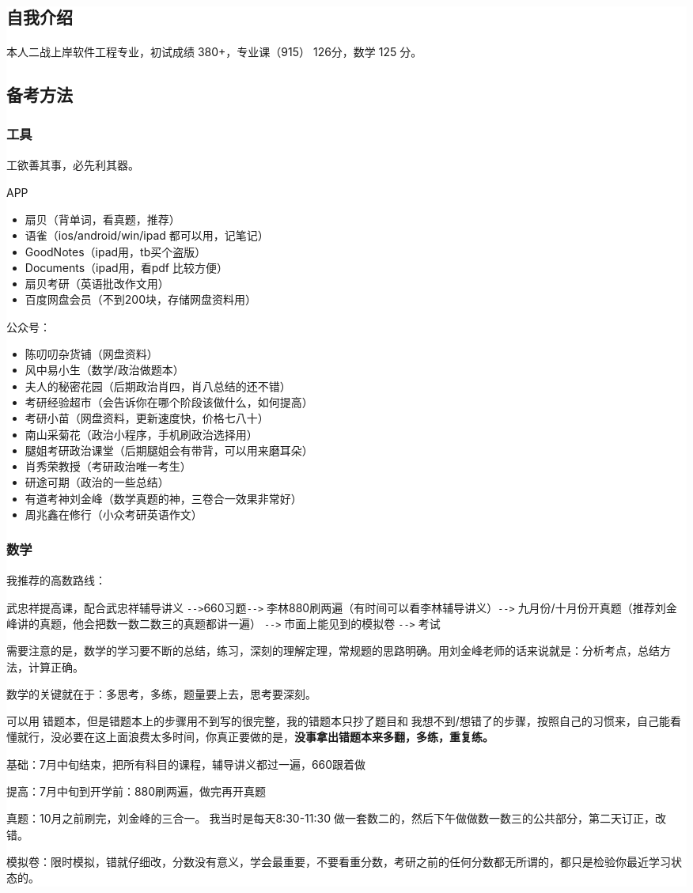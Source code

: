 ## 自我介绍

本人二战上岸软件工程专业，初试成绩 380+，专业课（915） 126分，数学 125 分。

## 备考方法

### 工具


工欲善其事，必先利其器。

APP

- 扇贝（背单词，看真题，推荐）
- 语雀（ios/android/win/ipad 都可以用，记笔记）
- GoodNotes（ipad用，tb买个盗版）
- Documents（ipad用，看pdf 比较方便）
- 扇贝考研（英语批改作文用）
- 百度网盘会员（不到200块，存储网盘资料用）



公众号：

- 陈叨叨杂货铺（网盘资料）
- 风中易小生（数学/政治做题本）
- 夫人的秘密花园（后期政治肖四，肖八总结的还不错）
- 考研经验超市（会告诉你在哪个阶段该做什么，如何提高）
- 考研小苗（网盘资料，更新速度快，价格七八十）
- 南山采菊花（政治小程序，手机刷政治选择用）
- 腿姐考研政治课堂（后期腿姐会有带背，可以用来磨耳朵）
- 肖秀荣教授（考研政治唯一考生）
- 研途可期（政治的一些总结）
- 有道考神刘金峰（数学真题的神，三卷合一效果非常好）
- 周兆鑫在修行（小众考研英语作文）

### 数学

我推荐的高数路线：

武忠祥提高课，配合武忠祥辅导讲义 `-->`660习题`-->` 李林880刷两遍（有时间可以看李林辅导讲义）`-->` 九月份/十月份开真题（推荐刘金峰讲的真题，他会把数一数二数三的真题都讲一遍） `-->` 市面上能见到的模拟卷 `-->` 考试

需要注意的是，数学的学习要不断的总结，练习，深刻的理解定理，常规题的思路明确。用刘金峰老师的话来说就是：分析考点，总结方法，计算正确。

数学的关键就在于：多思考，多练，题量要上去，思考要深刻。

可以用 错题本，但是错题本上的步骤用不到写的很完整，我的错题本只抄了题目和 我想不到/想错了的步骤，按照自己的习惯来，自己能看懂就行，没必要在这上面浪费太多时间，你真正要做的是，**没事拿出错题本来多翻，多练，重复练。**

基础：7月中旬结束，把所有科目的课程，辅导讲义都过一遍，660跟着做

提高：7月中旬到开学前：880刷两遍，做完再开真题

真题：10月之前刷完，刘金峰的三合一。 我当时是每天8:30-11:30 做一套数二的，然后下午做做数一数三的公共部分，第二天订正，改错。

模拟卷：限时模拟，错就仔细改，分数没有意义，学会最重要，不要看重分数，考研之前的任何分数都无所谓的，都只是检验你最近学习状态的。
